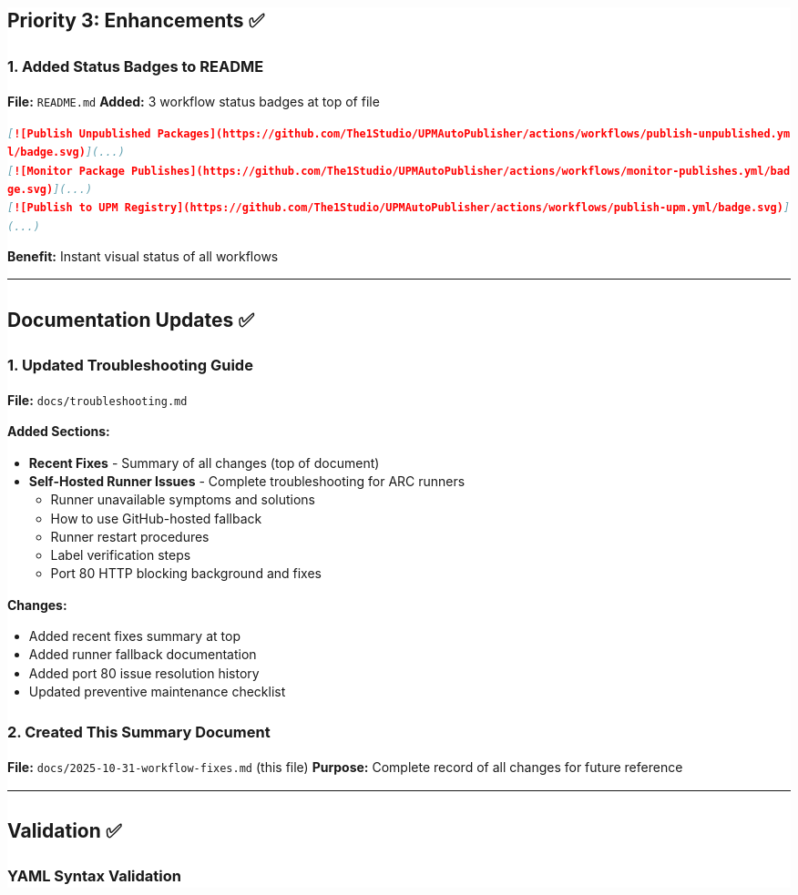 
## Priority 3: Enhancements ✅

### 1. Added Status Badges to README

**File:** `README.md`
**Added:** 3 workflow status badges at top of file

```markdown
[![Publish Unpublished Packages](https://github.com/The1Studio/UPMAutoPublisher/actions/workflows/publish-unpublished.yml/badge.svg)](...)
[![Monitor Package Publishes](https://github.com/The1Studio/UPMAutoPublisher/actions/workflows/monitor-publishes.yml/badge.svg)](...)
[![Publish to UPM Registry](https://github.com/The1Studio/UPMAutoPublisher/actions/workflows/publish-upm.yml/badge.svg)](...)
```

**Benefit:** Instant visual status of all workflows

---

## Documentation Updates ✅

### 1. Updated Troubleshooting Guide

**File:** `docs/troubleshooting.md`

**Added Sections:**
- **Recent Fixes** - Summary of all changes (top of document)
- **Self-Hosted Runner Issues** - Complete troubleshooting for ARC runners
  - Runner unavailable symptoms and solutions
  - How to use GitHub-hosted fallback
  - Runner restart procedures
  - Label verification steps
  - Port 80 HTTP blocking background and fixes

**Changes:**
- Added recent fixes summary at top
- Added runner fallback documentation
- Added port 80 issue resolution history
- Updated preventive maintenance checklist

### 2. Created This Summary Document

**File:** `docs/2025-10-31-workflow-fixes.md` (this file)
**Purpose:** Complete record of all changes for future reference

---

## Validation ✅

### YAML Syntax Validation
